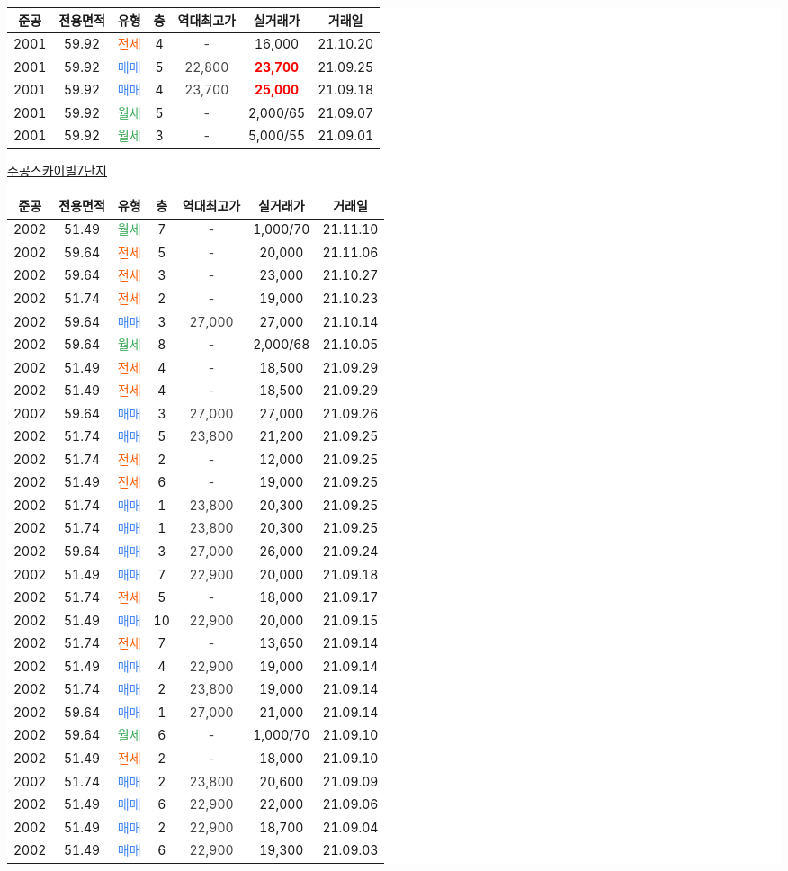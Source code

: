 |준공|전용면적|유형|층|역대최고가|실거래가|거래일|
|:---:|:---:|:---:|:---:|:---:|:---:|:---:|
|2001|59.92|<span style="color:#FF5A00">전세</span>|4|<span style="color:#444444">-</span>|16,000|21.10.20|
|2001|59.92|<span style="color:#4285F3">매매</span>|5|<span style="color:#444444">22,800</span>|<b><span style="color:#FF0000">23,700</span></b>|21.09.25|
|2001|59.92|<span style="color:#4285F3">매매</span>|4|<span style="color:#444444">23,700</span>|<b><span style="color:#FF0000">25,000</span></b>|21.09.18|
|2001|59.92|<span style="color:#34A853">월세</span>|5|<span style="color:#444444">-</span>|2,000/65|21.09.07|
|2001|59.92|<span style="color:#34A853">월세</span>|3|<span style="color:#444444">-</span>|5,000/55|21.09.01|

[주공스카이빌7단지](https://search.naver.com/search.naver?query=%EC%A3%BC%EA%B3%B5%EC%8A%A4%EC%B9%B4%EC%9D%B4%EB%B9%8C7%EB%8B%A8%EC%A7%80)

|준공|전용면적|유형|층|역대최고가|실거래가|거래일|
|:---:|:---:|:---:|:---:|:---:|:---:|:---:|
|2002|51.49|<span style="color:#34A853">월세</span>|7|<span style="color:#444444">-</span>|1,000/70|21.11.10|
|2002|59.64|<span style="color:#FF5A00">전세</span>|5|<span style="color:#444444">-</span>|20,000|21.11.06|
|2002|59.64|<span style="color:#FF5A00">전세</span>|3|<span style="color:#444444">-</span>|23,000|21.10.27|
|2002|51.74|<span style="color:#FF5A00">전세</span>|2|<span style="color:#444444">-</span>|19,000|21.10.23|
|2002|59.64|<span style="color:#4285F3">매매</span>|3|<span style="color:#444444">27,000</span>|27,000|21.10.14|
|2002|59.64|<span style="color:#34A853">월세</span>|8|<span style="color:#444444">-</span>|2,000/68|21.10.05|
|2002|51.49|<span style="color:#FF5A00">전세</span>|4|<span style="color:#444444">-</span>|18,500|21.09.29|
|2002|51.49|<span style="color:#FF5A00">전세</span>|4|<span style="color:#444444">-</span>|18,500|21.09.29|
|2002|59.64|<span style="color:#4285F3">매매</span>|3|<span style="color:#444444">27,000</span>|27,000|21.09.26|
|2002|51.74|<span style="color:#4285F3">매매</span>|5|<span style="color:#444444">23,800</span>|21,200|21.09.25|
|2002|51.74|<span style="color:#FF5A00">전세</span>|2|<span style="color:#444444">-</span>|12,000|21.09.25|
|2002|51.49|<span style="color:#FF5A00">전세</span>|6|<span style="color:#444444">-</span>|19,000|21.09.25|
|2002|51.74|<span style="color:#4285F3">매매</span>|1|<span style="color:#444444">23,800</span>|20,300|21.09.25|
|2002|51.74|<span style="color:#4285F3">매매</span>|1|<span style="color:#444444">23,800</span>|20,300|21.09.25|
|2002|59.64|<span style="color:#4285F3">매매</span>|3|<span style="color:#444444">27,000</span>|26,000|21.09.24|
|2002|51.49|<span style="color:#4285F3">매매</span>|7|<span style="color:#444444">22,900</span>|20,000|21.09.18|
|2002|51.74|<span style="color:#FF5A00">전세</span>|5|<span style="color:#444444">-</span>|18,000|21.09.17|
|2002|51.49|<span style="color:#4285F3">매매</span>|10|<span style="color:#444444">22,900</span>|20,000|21.09.15|
|2002|51.74|<span style="color:#FF5A00">전세</span>|7|<span style="color:#444444">-</span>|13,650|21.09.14|
|2002|51.49|<span style="color:#4285F3">매매</span>|4|<span style="color:#444444">22,900</span>|19,000|21.09.14|
|2002|51.74|<span style="color:#4285F3">매매</span>|2|<span style="color:#444444">23,800</span>|19,000|21.09.14|
|2002|59.64|<span style="color:#4285F3">매매</span>|1|<span style="color:#444444">27,000</span>|21,000|21.09.14|
|2002|59.64|<span style="color:#34A853">월세</span>|6|<span style="color:#444444">-</span>|1,000/70|21.09.10|
|2002|51.49|<span style="color:#FF5A00">전세</span>|2|<span style="color:#444444">-</span>|18,000|21.09.10|
|2002|51.74|<span style="color:#4285F3">매매</span>|2|<span style="color:#444444">23,800</span>|20,600|21.09.09|
|2002|51.49|<span style="color:#4285F3">매매</span>|6|<span style="color:#444444">22,900</span>|22,000|21.09.06|
|2002|51.49|<span style="color:#4285F3">매매</span>|2|<span style="color:#444444">22,900</span>|18,700|21.09.04|
|2002|51.49|<span style="color:#4285F3">매매</span>|6|<span style="color:#444444">22,900</span>|19,300|21.09.03|
